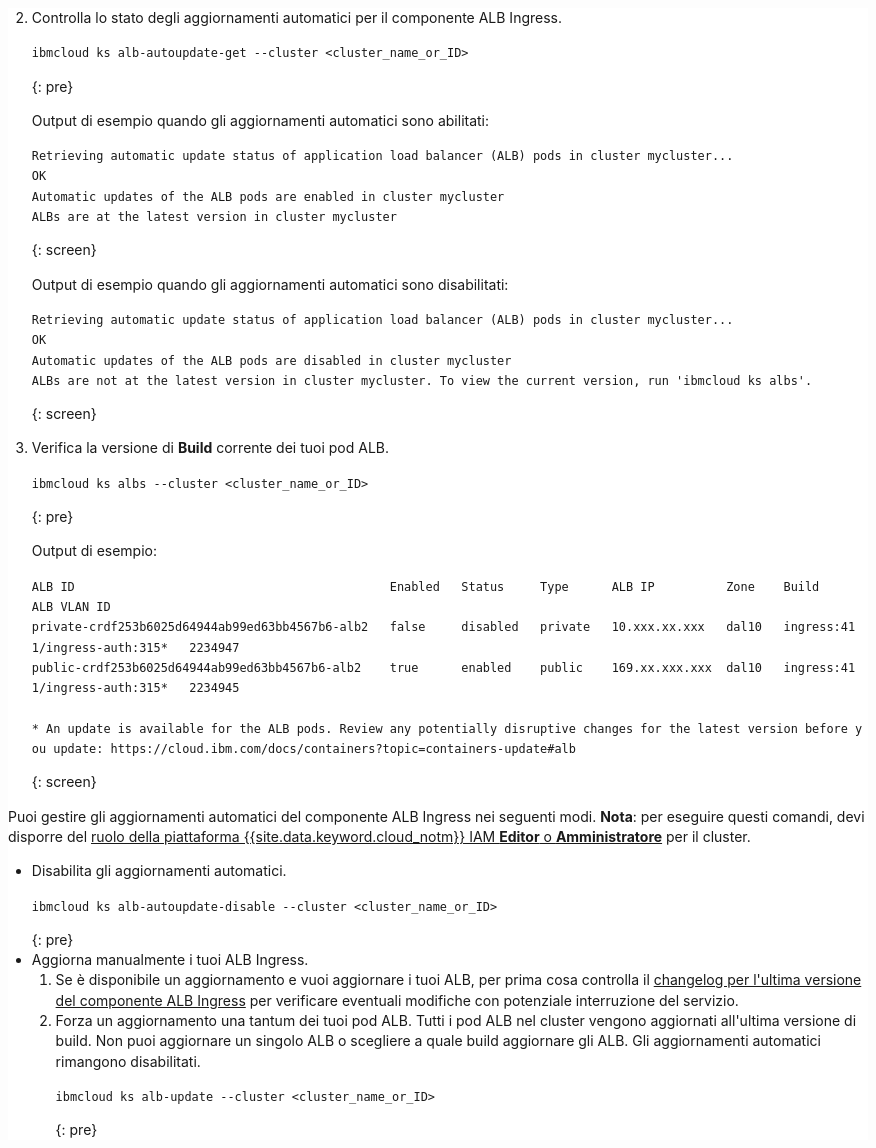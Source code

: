 2. Controlla lo stato degli aggiornamenti automatici per il componente ALB Ingress.
    ```
    ibmcloud ks alb-autoupdate-get --cluster <cluster_name_or_ID>
    ```
    {: pre}

    Output di esempio quando gli aggiornamenti automatici sono abilitati:
    ```
    Retrieving automatic update status of application load balancer (ALB) pods in cluster mycluster...
    OK
    Automatic updates of the ALB pods are enabled in cluster mycluster
    ALBs are at the latest version in cluster mycluster
    ```
    {: screen}

    Output di esempio quando gli aggiornamenti automatici sono disabilitati:
    ```
    Retrieving automatic update status of application load balancer (ALB) pods in cluster mycluster...
    OK
    Automatic updates of the ALB pods are disabled in cluster mycluster
    ALBs are not at the latest version in cluster mycluster. To view the current version, run 'ibmcloud ks albs'.
    ```
    {: screen}

3. Verifica la versione di **Build** corrente dei tuoi pod ALB.
    ```
    ibmcloud ks albs --cluster <cluster_name_or_ID>
    ```
    {: pre}

    Output di esempio:
    ```
    ALB ID                                            Enabled   Status     Type      ALB IP          Zone    Build                           ALB VLAN ID
    private-crdf253b6025d64944ab99ed63bb4567b6-alb2   false     disabled   private   10.xxx.xx.xxx   dal10   ingress:411/ingress-auth:315*   2234947
    public-crdf253b6025d64944ab99ed63bb4567b6-alb2    true      enabled    public    169.xx.xxx.xxx  dal10   ingress:411/ingress-auth:315*   2234945

    * An update is available for the ALB pods. Review any potentially disruptive changes for the latest version before you update: https://cloud.ibm.com/docs/containers?topic=containers-update#alb
    ```
    {: screen}

Puoi gestire gli aggiornamenti automatici del componente ALB Ingress nei seguenti modi. **Nota**: per eseguire questi comandi, devi disporre del [ruolo della piattaforma {{site.data.keyword.cloud_notm}} IAM **Editor** o **Amministratore**](/docs/containers?topic=containers-users#platform) per il cluster.
* Disabilita gli aggiornamenti automatici.
    ```
    ibmcloud ks alb-autoupdate-disable --cluster <cluster_name_or_ID>
    ```
    {: pre}
* Aggiorna manualmente i tuoi ALB Ingress.
    1. Se è disponibile un aggiornamento e vuoi aggiornare i tuoi ALB, per prima cosa controlla il [changelog per l'ultima versione del componente ALB Ingress](/docs/containers?topic=containers-cluster-add-ons-changelog#alb_changelog) per verificare eventuali modifiche con potenziale interruzione del servizio.
    2. Forza un aggiornamento una tantum dei tuoi pod ALB. Tutti i pod ALB nel cluster vengono aggiornati all'ultima versione di build. Non puoi aggiornare un singolo ALB o scegliere a quale build aggiornare gli ALB. Gli aggiornamenti automatici rimangono disabilitati.
        ```
        ibmcloud ks alb-update --cluster <cluster_name_or_ID>
        ```
        {: pre}